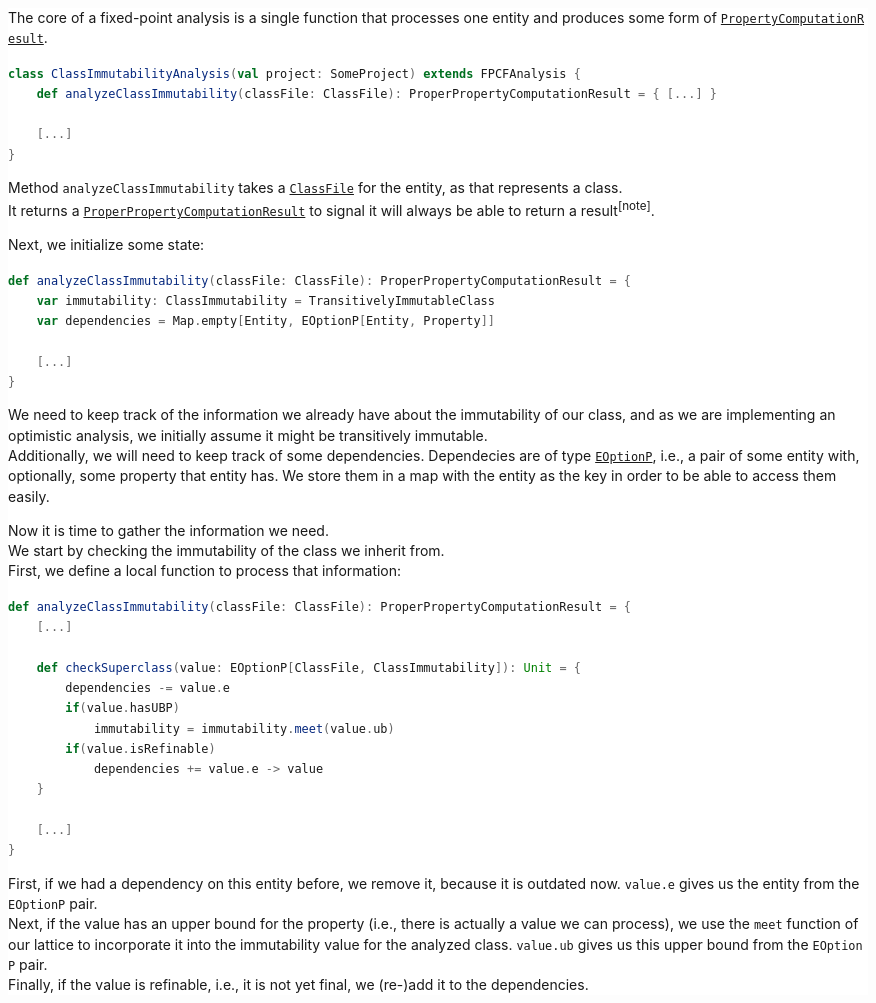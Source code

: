 The core of a fixed-point analysis is a single function that processes one entity and produces some form of [`PropertyComputationResult`](/library/api/SNAPSHOT/org/opalj/fpcf/PropertyComputationResult.html).
```scala
class ClassImmutabilityAnalysis(val project: SomeProject) extends FPCFAnalysis { 
    def analyzeClassImmutability(classFile: ClassFile): ProperPropertyComputationResult = { [...] }

    [...]
}
```
Method `analyzeClassImmutability` takes a [`ClassFile`](/library/api/SNAPSHOT/org/opalj/br/ClassFile.html) for the entity, as that represents a class.  
It returns a [`ProperPropertyComputationResult`](/library/api/SNAPSHOT/org/opalj/fpcf/ProperPropertyComputationResult.html) to signal it will always be able to return a result<sup title="If there are cases where no result can be computed, use PropertyComputationResult instead.">[note]</sup>.

Next, we initialize some state:
```scala
def analyzeClassImmutability(classFile: ClassFile): ProperPropertyComputationResult = {
    var immutability: ClassImmutability = TransitivelyImmutableClass
    var dependencies = Map.empty[Entity, EOptionP[Entity, Property]]

    [...]
}
```
We need to keep track of the information we already have about the immutability of our class, and as we are implementing an optimistic analysis, we initially assume it might be transitively immutable.  
Additionally, we will need to keep track of some dependencies. Dependecies are of type [`EOptionP`](/library/api/SNAPSHOT/org/opalj/fpcf/EOptionP.html), i.e., a pair of some entity with, optionally, some property that entity has.
We store them in a map with the entity as the key in order to be able to access them easily.

Now it is time to gather the information we need.  
We start by checking the immutability of the class we inherit from.  
First, we define a local function to process that information:
```scala
def analyzeClassImmutability(classFile: ClassFile): ProperPropertyComputationResult = {
    [...]

    def checkSuperclass(value: EOptionP[ClassFile, ClassImmutability]): Unit = {
        dependencies -= value.e
        if(value.hasUBP)
            immutability = immutability.meet(value.ub)
        if(value.isRefinable)
            dependencies += value.e -> value
    }

    [...]
}
```
First, if we had a dependency on this entity before, we remove it, because it is outdated now. `value.e` gives us the entity from the `EOptionP` pair.  
Next, if the value has an upper bound for the property (i.e., there is actually a value we can process), we use the `meet` function of our lattice to incorporate it into the immutability value for the analyzed class. `value.ub` gives us this upper bound from the `EOptionP` pair.  
Finally, if the value is refinable, i.e., it is not yet final, we (re-)add it to the dependencies.
